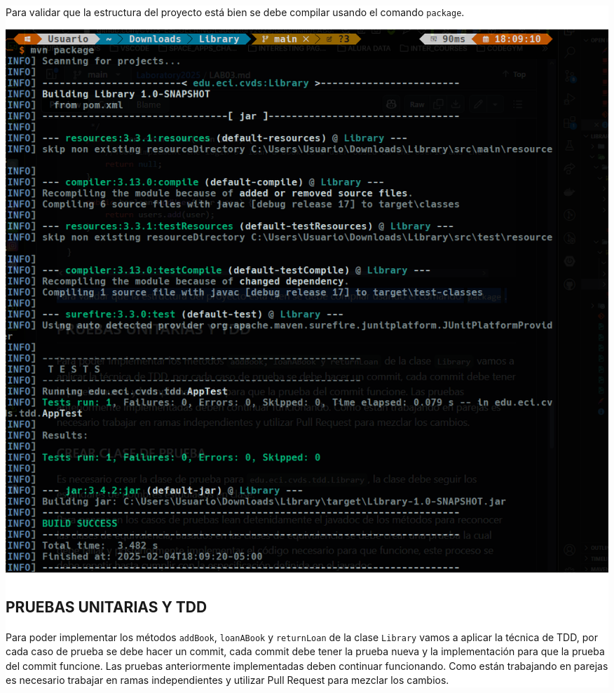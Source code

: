 Para validar que la estructura del proyecto está bien se debe compilar usando el comando `package`.

![alt text](assets/image-7.png)


## PRUEBAS UNITARIAS Y TDD
Para poder implementar los métodos `addBook`, `loanABook` y `returnLoan` de la clase `Library` vamos a aplicar la técnica de TDD, por cada caso de prueba se debe hacer un commit, cada commit debe tener la prueba nueva y la implementación para que la prueba del commit funcione. Las pruebas anteriormente implementadas deben continuar funcionando. Como están trabajando en parejas es necesario trabajar en ramas independientes y utilizar Pull Request para mezclar los cambios.


